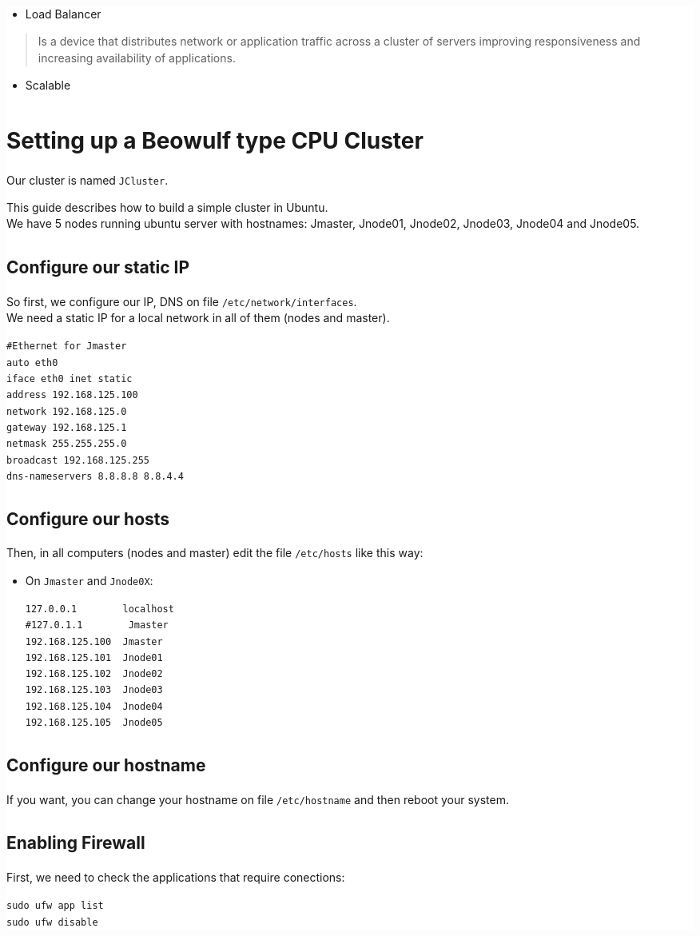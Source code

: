 * Load Balancer  
> Is a device that distributes network or application traffic across a cluster of servers improving responsiveness and increasing availability of applications.
* Scalable

# Setting up a Beowulf type CPU Cluster

Our cluster is named `JCluster`.

This guide describes how to build a simple cluster in Ubuntu.  
We have 5 nodes running ubuntu server with hostnames: Jmaster, Jnode01, Jnode02, Jnode03, Jnode04 and Jnode05.

## Configure our static IP

So first, we configure our IP, DNS on file `/etc/network/interfaces`.  
We need a static IP for a local network in all of them (nodes and master).

    #Ethernet for Jmaster
    auto eth0
    iface eth0 inet static
    address 192.168.125.100
    network 192.168.125.0
    gateway 192.168.125.1
    netmask 255.255.255.0
    broadcast 192.168.125.255
    dns-nameservers 8.8.8.8 8.8.4.4

## Configure our hosts

Then, in all computers (nodes and master) edit the file `/etc/hosts` like this way:

* On `Jmaster` and `Jnode0X`:

      127.0.0.1        localhost
      #127.0.1.1        Jmaster
      192.168.125.100  Jmaster
      192.168.125.101  Jnode01
      192.168.125.102  Jnode02
      192.168.125.103  Jnode03
      192.168.125.104  Jnode04
      192.168.125.105  Jnode05

## Configure our hostname

If you want, you can change your hostname on file `/etc/hostname` and then reboot your system.

## Enabling Firewall

First, we need to check the applications that require conections:

    sudo ufw app list
    sudo ufw disable
